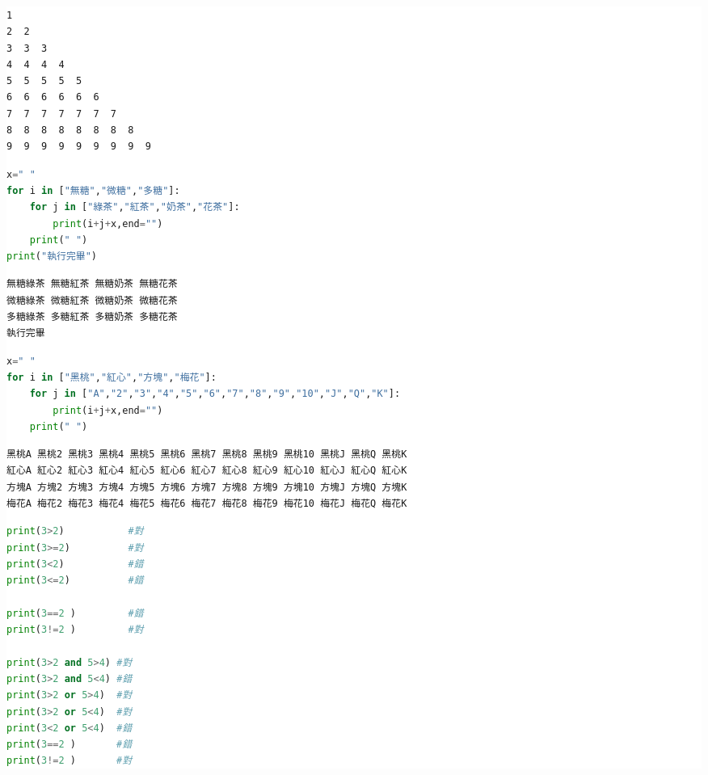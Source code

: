     1   
    2  2   
    3  3  3   
    4  4  4  4   
    5  5  5  5  5   
    6  6  6  6  6  6   
    7  7  7  7  7  7  7   
    8  8  8  8  8  8  8  8   
    9  9  9  9  9  9  9  9  9   



```python
x=" "
for i in ["無糖","微糖","多糖"]:
    for j in ["綠茶","紅茶","奶茶","花茶"]:
        print(i+j+x,end="")
    print(" ")
print("執行完畢")
```

    無糖綠茶 無糖紅茶 無糖奶茶 無糖花茶  
    微糖綠茶 微糖紅茶 微糖奶茶 微糖花茶  
    多糖綠茶 多糖紅茶 多糖奶茶 多糖花茶  
    執行完畢



```python
x=" "
for i in ["黑桃","紅心","方塊","梅花"]:
    for j in ["A","2","3","4","5","6","7","8","9","10","J","Q","K"]:
        print(i+j+x,end="")
    print(" ")
```

    黑桃A 黑桃2 黑桃3 黑桃4 黑桃5 黑桃6 黑桃7 黑桃8 黑桃9 黑桃10 黑桃J 黑桃Q 黑桃K  
    紅心A 紅心2 紅心3 紅心4 紅心5 紅心6 紅心7 紅心8 紅心9 紅心10 紅心J 紅心Q 紅心K  
    方塊A 方塊2 方塊3 方塊4 方塊5 方塊6 方塊7 方塊8 方塊9 方塊10 方塊J 方塊Q 方塊K  
    梅花A 梅花2 梅花3 梅花4 梅花5 梅花6 梅花7 梅花8 梅花9 梅花10 梅花J 梅花Q 梅花K  



```python
print(3>2)           #對
print(3>=2)          #對
print(3<2)           #錯
print(3<=2)          #錯

print(3==2 )         #錯
print(3!=2 )         #對

print(3>2 and 5>4) #對
print(3>2 and 5<4) #錯
print(3>2 or 5>4)  #對
print(3>2 or 5<4)  #對
print(3<2 or 5<4)  #錯
print(3==2 )       #錯
print(3!=2 )       #對
```
